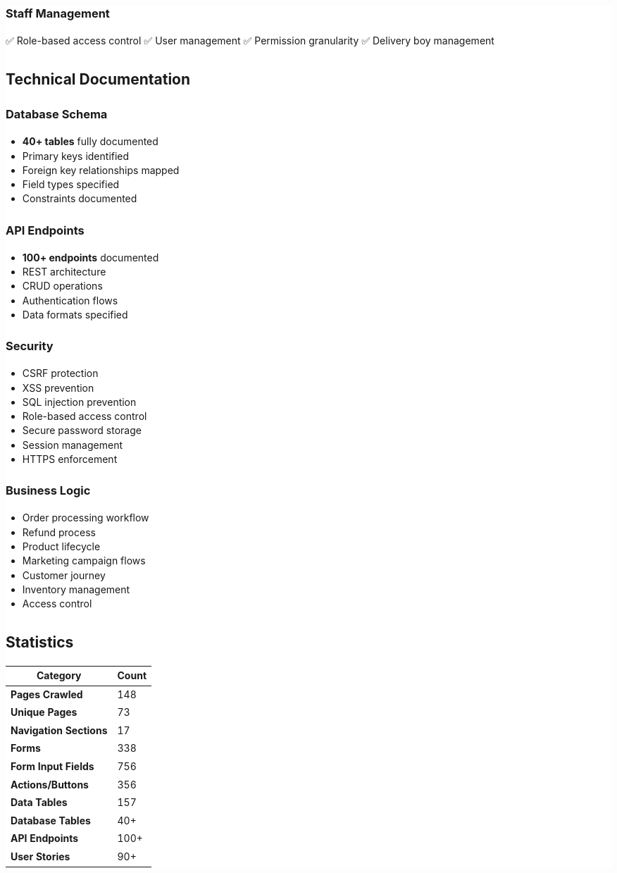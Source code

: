 ### Staff Management
✅ Role-based access control
✅ User management
✅ Permission granularity
✅ Delivery boy management

## Technical Documentation

### Database Schema
- **40+ tables** fully documented
- Primary keys identified
- Foreign key relationships mapped
- Field types specified
- Constraints documented

### API Endpoints
- **100+ endpoints** documented
- REST architecture
- CRUD operations
- Authentication flows
- Data formats specified

### Security
- CSRF protection
- XSS prevention
- SQL injection prevention
- Role-based access control
- Secure password storage
- Session management
- HTTPS enforcement

### Business Logic
- Order processing workflow
- Refund process
- Product lifecycle
- Marketing campaign flows
- Customer journey
- Inventory management
- Access control

## Statistics

| Category | Count |
|----------|-------|
| **Pages Crawled** | 148 |
| **Unique Pages** | 73 |
| **Navigation Sections** | 17 |
| **Forms** | 338 |
| **Form Input Fields** | 756 |
| **Actions/Buttons** | 356 |
| **Data Tables** | 157 |
| **Database Tables** | 40+ |
| **API Endpoints** | 100+ |
| **User Stories** | 90+ |